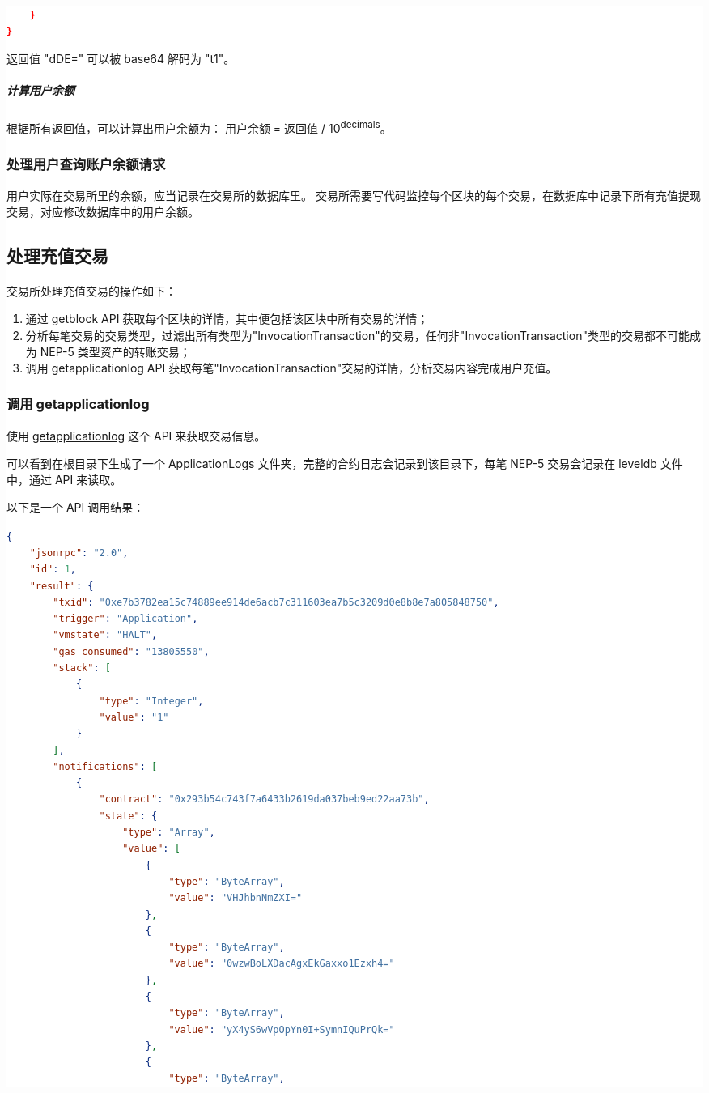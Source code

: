 ```json
    }
}
```

返回值 "dDE=" 可以被 base64 解码为 "t1"。

##### **计算用户余额**

根据所有返回值，可以计算出用户余额为：
用户余额 = 返回值 / 10<sup>decimals</sup>。

### 处理用户查询账户余额请求

用户实际在交易所里的余额，应当记录在交易所的数据库里。 交易所需要写代码监控每个区块的每个交易，在数据库中记录下所有充值提现交易，对应修改数据库中的用户余额。

## 处理充值交易

交易所处理充值交易的操作如下：
1. 通过 getblock API 获取每个区块的详情，其中便包括该区块中所有交易的详情；
2. 分析每笔交易的交易类型，过滤出所有类型为"InvocationTransaction"的交易，任何非"InvocationTransaction"类型的交易都不可能成为 NEP-5 类型资产的转账交易；
3. 调用 getapplicationlog API 获取每笔"InvocationTransaction"交易的详情，分析交易内容完成用户充值。

### 调用 getapplicationlog

使用 [getapplicationlog](../reference/rpc/latest-version/api/getapplicationlog.md) 这个 API 来获取交易信息。

可以看到在根目录下生成了一个 ApplicationLogs 文件夹，完整的合约日志会记录到该目录下，每笔 NEP-5 交易会记录在 leveldb 文件中，通过 API 来读取。

以下是一个 API 调用结果：

```json
{
    "jsonrpc": "2.0",
    "id": 1,
    "result": {
        "txid": "0xe7b3782ea15c74889ee914de6acb7c311603ea7b5c3209d0e8b8e7a805848750",
        "trigger": "Application",
        "vmstate": "HALT",
        "gas_consumed": "13805550",
        "stack": [
            {
                "type": "Integer",
                "value": "1"
            }
        ],
        "notifications": [
            {
                "contract": "0x293b54c743f7a6433b2619da037beb9ed22aa73b",
                "state": {
                    "type": "Array",
                    "value": [
                        {
                            "type": "ByteArray",
                            "value": "VHJhbnNmZXI="
                        },
                        {
                            "type": "ByteArray",
                            "value": "0wzwBoLXDacAgxEkGaxxo1Ezxh4="
                        },
                        {
                            "type": "ByteArray",
                            "value": "yX4yS6wVpOpYn0I+SymnIQuPrQk="
                        },
                        {
                            "type": "ByteArray",
```
